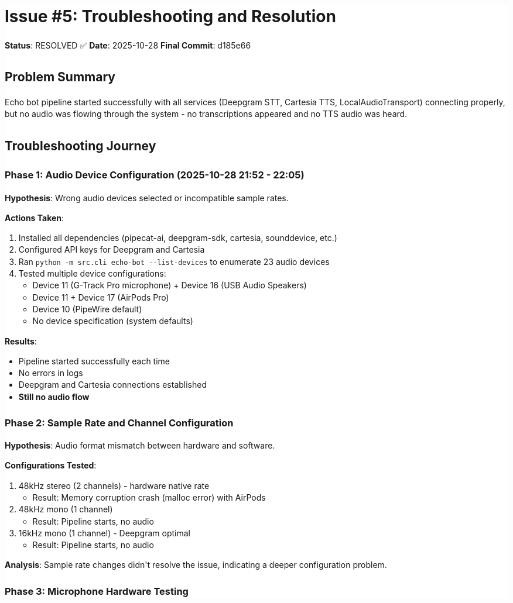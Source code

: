 # Issue #5: Troubleshooting and Resolution

**Status**: RESOLVED ✅
**Date**: 2025-10-28
**Final Commit**: d185e66

## Problem Summary

Echo bot pipeline started successfully with all services (Deepgram STT, Cartesia TTS, LocalAudioTransport) connecting properly, but no audio was flowing through the system - no transcriptions appeared and no TTS audio was heard.

## Troubleshooting Journey

### Phase 1: Audio Device Configuration (2025-10-28 21:52 - 22:05)

**Hypothesis**: Wrong audio devices selected or incompatible sample rates.

**Actions Taken**:
1. Installed all dependencies (pipecat-ai, deepgram-sdk, cartesia, sounddevice, etc.)
2. Configured API keys for Deepgram and Cartesia
3. Ran `python -m src.cli echo-bot --list-devices` to enumerate 23 audio devices
4. Tested multiple device configurations:
   - Device 11 (G-Track Pro microphone) + Device 16 (USB Audio Speakers)
   - Device 11 + Device 17 (AirPods Pro)
   - Device 10 (PipeWire default)
   - No device specification (system defaults)

**Results**:
- Pipeline started successfully each time
- No errors in logs
- Deepgram and Cartesia connections established
- **Still no audio flow**

### Phase 2: Sample Rate and Channel Configuration

**Hypothesis**: Audio format mismatch between hardware and software.

**Configurations Tested**:
1. 48kHz stereo (2 channels) - hardware native rate
   - Result: Memory corruption crash (malloc error) with AirPods
2. 48kHz mono (1 channel)
   - Result: Pipeline starts, no audio
3. 16kHz mono (1 channel) - Deepgram optimal
   - Result: Pipeline starts, no audio

**Analysis**: Sample rate changes didn't resolve the issue, indicating a deeper configuration problem.

### Phase 3: Microphone Hardware Testing
